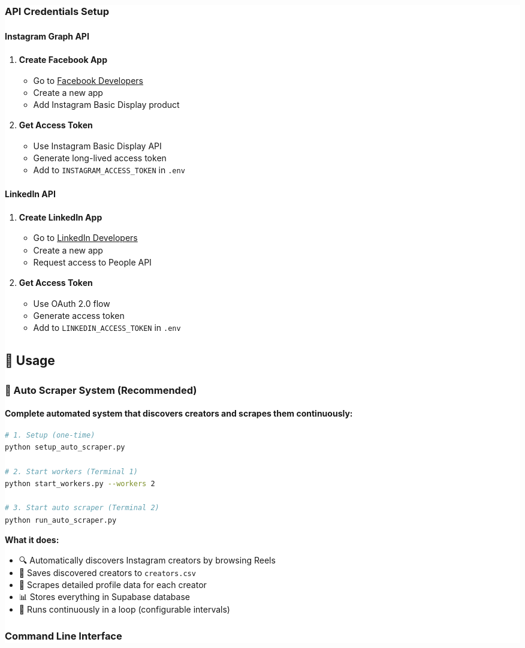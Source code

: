 ### API Credentials Setup

#### Instagram Graph API

1. **Create Facebook App**

   - Go to [Facebook Developers](https://developers.facebook.com/)
   - Create a new app
   - Add Instagram Basic Display product

2. **Get Access Token**
   - Use Instagram Basic Display API
   - Generate long-lived access token
   - Add to `INSTAGRAM_ACCESS_TOKEN` in `.env`

#### LinkedIn API

1. **Create LinkedIn App**

   - Go to [LinkedIn Developers](https://www.linkedin.com/developers/)
   - Create a new app
   - Request access to People API

2. **Get Access Token**
   - Use OAuth 2.0 flow
   - Generate access token
   - Add to `LINKEDIN_ACCESS_TOKEN` in `.env`

## 🚀 Usage

### 🤖 Auto Scraper System (Recommended)

**Complete automated system that discovers creators and scrapes them continuously:**

```bash
# 1. Setup (one-time)
python setup_auto_scraper.py

# 2. Start workers (Terminal 1)
python start_workers.py --workers 2

# 3. Start auto scraper (Terminal 2)
python run_auto_scraper.py
```

**What it does:**

- 🔍 Automatically discovers Instagram creators by browsing Reels
- 💾 Saves discovered creators to `creators.csv`
- 🔄 Scrapes detailed profile data for each creator
- 📊 Stores everything in Supabase database
- 🔁 Runs continuously in a loop (configurable intervals)

### Command Line Interface
